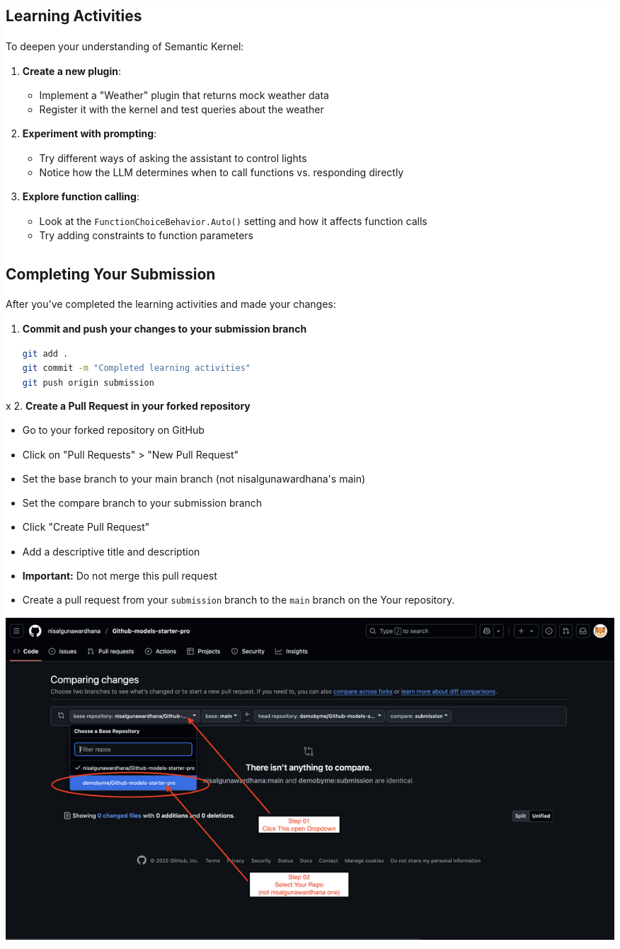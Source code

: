 ## Learning Activities

To deepen your understanding of Semantic Kernel:

1. **Create a new plugin**:
   - Implement a "Weather" plugin that returns mock weather data
   - Register it with the kernel and test queries about the weather

2. **Experiment with prompting**:
   - Try different ways of asking the assistant to control lights
   - Notice how the LLM determines when to call functions vs. responding directly

3. **Explore function calling**:
   - Look at the `FunctionChoiceBehavior.Auto()` setting and how it affects function calls
   - Try adding constraints to function parameters

## Completing Your Submission

After you've completed the learning activities and made your changes:

1. **Commit and push your changes to your submission branch**
   ```bash
   git add .
   git commit -m "Completed learning activities"
   git push origin submission
   ```
x
2. **Create a Pull Request in your forked repository**
   - Go to your forked repository on GitHub
   - Click on "Pull Requests" > "New Pull Request"
   - Set the base branch to your main branch (not nisalgunawardhana's main)
   - Set the compare branch to your submission branch
   - Click "Create Pull Request"
   - Add a descriptive title and description
   - **Important:** Do not merge this pull request

   - Create a pull request from your `submission` branch to the `main` branch on the Your repository.

   ![How to Make a PR - Step 1](./images/pr-image1.png)